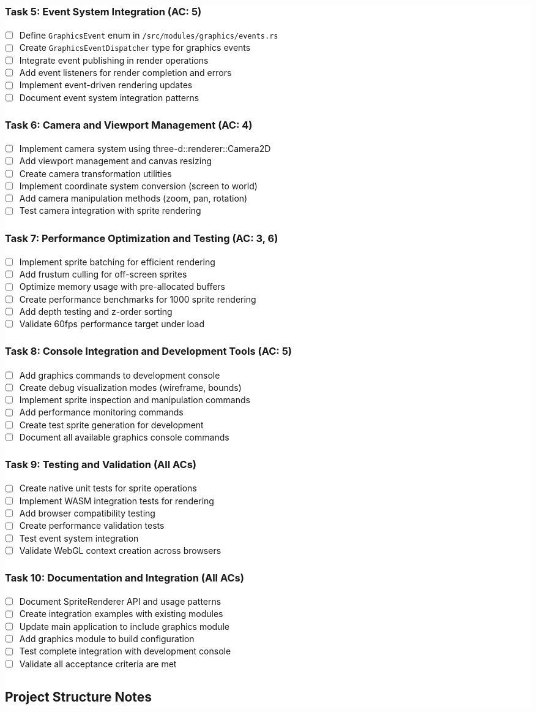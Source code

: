 ### Task 5: Event System Integration (AC: 5)
- [ ] Define `GraphicsEvent` enum in `/src/modules/graphics/events.rs`
- [ ] Create `GraphicsEventDispatcher` type for graphics events
- [ ] Integrate event publishing in render operations
- [ ] Add event listeners for render completion and errors
- [ ] Implement event-driven rendering updates
- [ ] Document event system integration patterns

### Task 6: Camera and Viewport Management (AC: 4)
- [ ] Implement camera system using three-d::renderer::Camera2D
- [ ] Add viewport management and canvas resizing
- [ ] Create camera transformation utilities
- [ ] Implement coordinate system conversion (screen to world)
- [ ] Add camera manipulation methods (zoom, pan, rotation)
- [ ] Test camera integration with sprite rendering

### Task 7: Performance Optimization and Testing (AC: 3, 6)
- [ ] Implement sprite batching for efficient rendering
- [ ] Add frustum culling for off-screen sprites
- [ ] Optimize memory usage with pre-allocated buffers
- [ ] Create performance benchmarks for 1000 sprite rendering
- [ ] Add depth testing and z-order sorting
- [ ] Validate 60fps performance target under load

### Task 8: Console Integration and Development Tools (AC: 5)
- [ ] Add graphics commands to development console
- [ ] Create debug visualization modes (wireframe, bounds)
- [ ] Implement sprite inspection and manipulation commands
- [ ] Add performance monitoring commands
- [ ] Create test sprite generation for development
- [ ] Document all available graphics console commands

### Task 9: Testing and Validation (All ACs)
- [ ] Create native unit tests for sprite operations
- [ ] Implement WASM integration tests for rendering
- [ ] Add browser compatibility testing
- [ ] Create performance validation tests
- [ ] Test event system integration
- [ ] Validate WebGL context creation across browsers

### Task 10: Documentation and Integration (All ACs)
- [ ] Document SpriteRenderer API and usage patterns
- [ ] Create integration examples with existing modules
- [ ] Update main application to include graphics module
- [ ] Add graphics module to build configuration
- [ ] Test complete integration with development console
- [ ] Validate all acceptance criteria are met

## Project Structure Notes
